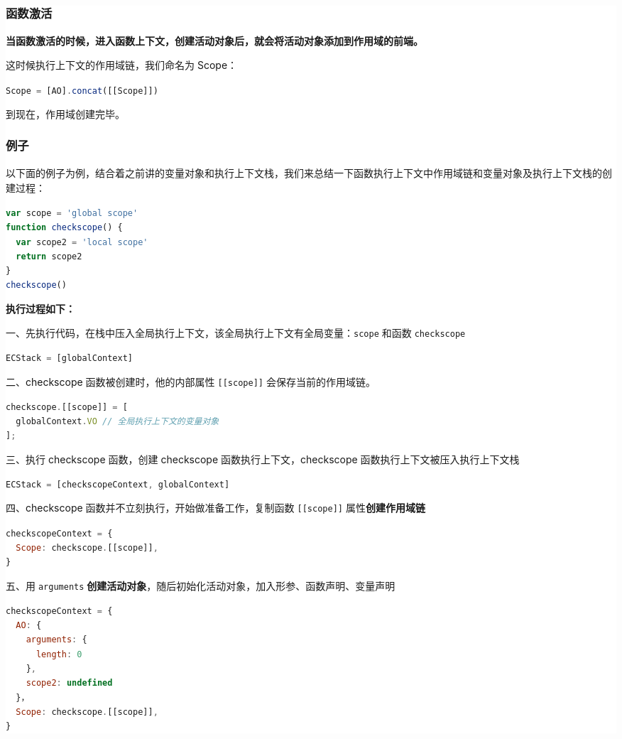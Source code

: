 ### 函数激活

**当函数激活的时候，进入函数上下文，创建活动对象后，就会将活动对象添加到作用域的前端。**

这时候执行上下文的作用域链，我们命名为 Scope：

```js
Scope = [AO].concat([[Scope]])
```

到现在，作用域创建完毕。

### 例子

以下面的例子为例，结合着之前讲的变量对象和执行上下文栈，我们来总结一下函数执行上下文中作用域链和变量对象及执行上下文栈的创建过程：

```js
var scope = 'global scope'
function checkscope() {
  var scope2 = 'local scope'
  return scope2
}
checkscope()
```

**执行过程如下：**

一、先执行代码，在栈中压入全局执行上下文，该全局执行上下文有全局变量：`scope` 和函数 `checkscope`

```js
ECStack = [globalContext]
```

二、checkscope 函数被创建时，他的内部属性 `[[scope]]` 会保存当前的作用域链。

```js
checkscope.[[scope]] = [
  globalContext.VO // 全局执行上下文的变量对象
];
```

三、执行 checkscope 函数，创建 checkscope 函数执行上下文，checkscope 函数执行上下文被压入执行上下文栈

```js
ECStack = [checkscopeContext, globalContext]
```

四、checkscope 函数并不立刻执行，开始做准备工作，复制函数 `[[scope]]` 属性**创建作用域链**

```js
checkscopeContext = {
  Scope: checkscope.[[scope]],
}
```

五、用 `arguments` **创建活动对象**，随后初始化活动对象，加入形参、函数声明、变量声明

```js
checkscopeContext = {
  AO: {
    arguments: {
      length: 0
    },
    scope2: undefined
  }，
  Scope: checkscope.[[scope]],
}
```
